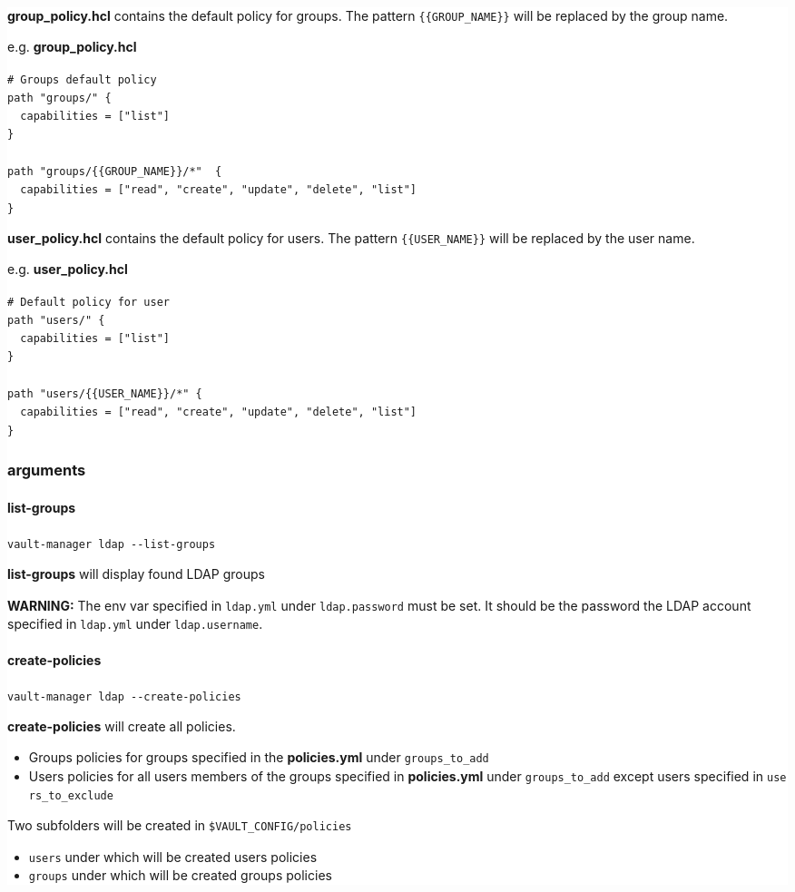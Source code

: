 **group_policy.hcl** contains the default policy for groups. The pattern `{{GROUP_NAME}}` will be replaced by the group name.

e.g. **group_policy.hcl**

```hcl
# Groups default policy
path "groups/" {
  capabilities = ["list"]
}

path "groups/{{GROUP_NAME}}/*"  {
  capabilities = ["read", "create", "update", "delete", "list"]
}
```

**user_policy.hcl** contains the default policy for users. The pattern `{{USER_NAME}}` will be replaced by the user name.

e.g. **user_policy.hcl**

```hcl
# Default policy for user
path "users/" {
  capabilities = ["list"]
}

path "users/{{USER_NAME}}/*" {
  capabilities = ["read", "create", "update", "delete", "list"]
}
```

### arguments

#### list-groups

`vault-manager ldap --list-groups`

**list-groups** will display found LDAP groups

**WARNING:** The env var specified in `ldap.yml` under `ldap.password` must be set.
It should be the password the LDAP account specified in `ldap.yml` under `ldap.username`.   

#### create-policies

`vault-manager ldap --create-policies`

**create-policies** will create all policies.

* Groups policies for groups specified in the **policies.yml** under `groups_to_add`
* Users policies for all users members of the groups specified in **policies.yml** under `groups_to_add` except users specified in `users_to_exclude`

Two subfolders will be created in `$VAULT_CONFIG/policies`

* `users` under which will be created users policies
* `groups` under which will be created groups policies
